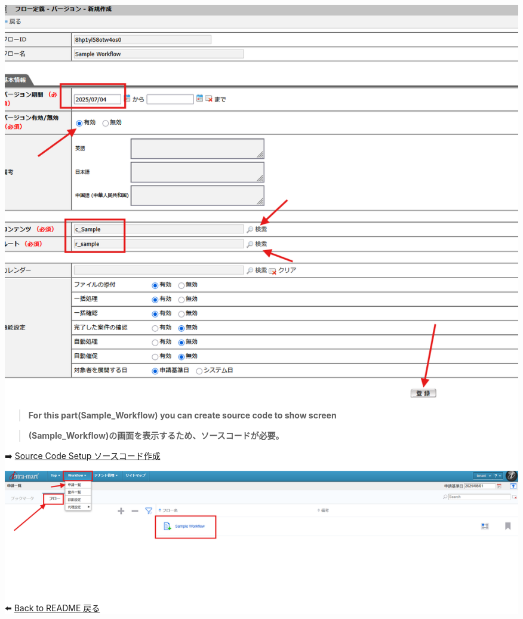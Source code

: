   <img src="images/flow4.png" alt="images" width="1000"/>
</p>

> **For this part(Sample_Workflow) you can create source code to show screen** 

> **(Sample_Workflow)の画面を表示するため、ソースコードが必要。** 

➡️
[Source Code Setup ソースコード作成](../scode_setup/scode.md)

<p align="left">
  <img src="images/flow5.png" alt="images" width="1000"/>
</p>

⬅️
[Back to README 戻る](../README.md)


